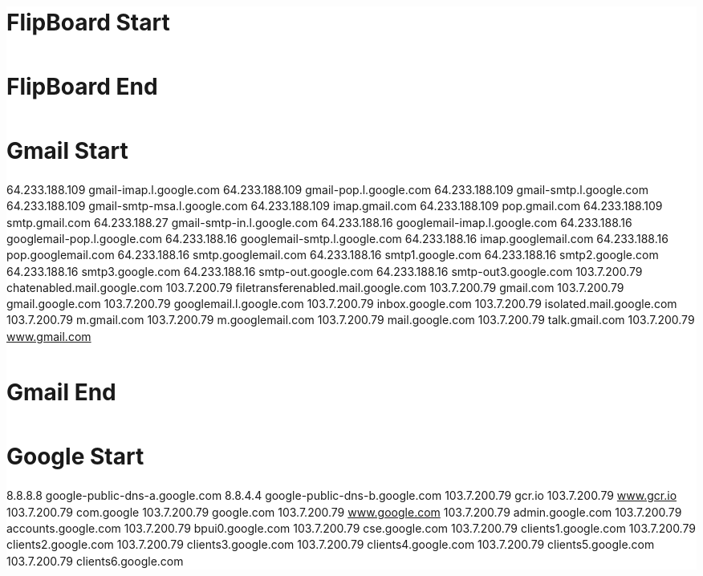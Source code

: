 # FlipBoard Start
# FlipBoard End



# Gmail Start
64.233.188.109	gmail-imap.l.google.com
64.233.188.109	gmail-pop.l.google.com
64.233.188.109	gmail-smtp.l.google.com
64.233.188.109	gmail-smtp-msa.l.google.com
64.233.188.109	imap.gmail.com
64.233.188.109	pop.gmail.com
64.233.188.109	smtp.gmail.com
64.233.188.27	gmail-smtp-in.l.google.com
64.233.188.16	googlemail-imap.l.google.com
64.233.188.16	googlemail-pop.l.google.com
64.233.188.16	googlemail-smtp.l.google.com
64.233.188.16	imap.googlemail.com
64.233.188.16	pop.googlemail.com
64.233.188.16	smtp.googlemail.com
64.233.188.16	smtp1.google.com
64.233.188.16	smtp2.google.com
64.233.188.16	smtp3.google.com
64.233.188.16	smtp-out.google.com
64.233.188.16	smtp-out3.google.com
103.7.200.79	chatenabled.mail.google.com
103.7.200.79	filetransferenabled.mail.google.com
103.7.200.79	gmail.com
103.7.200.79	gmail.google.com
103.7.200.79	googlemail.l.google.com
103.7.200.79	inbox.google.com
103.7.200.79	isolated.mail.google.com
103.7.200.79	m.gmail.com
103.7.200.79	m.googlemail.com
103.7.200.79	mail.google.com
103.7.200.79	talk.gmail.com
103.7.200.79	www.gmail.com
# Gmail End

# Google Start
8.8.8.8	google-public-dns-a.google.com
8.8.4.4	google-public-dns-b.google.com
103.7.200.79	gcr.io
103.7.200.79	www.gcr.io
103.7.200.79	com.google
103.7.200.79	google.com
103.7.200.79	www.google.com
103.7.200.79	admin.google.com
103.7.200.79	accounts.google.com
103.7.200.79	bpui0.google.com
103.7.200.79	cse.google.com
103.7.200.79	clients1.google.com
103.7.200.79	clients2.google.com
103.7.200.79	clients3.google.com
103.7.200.79	clients4.google.com
103.7.200.79	clients5.google.com
103.7.200.79	clients6.google.com
